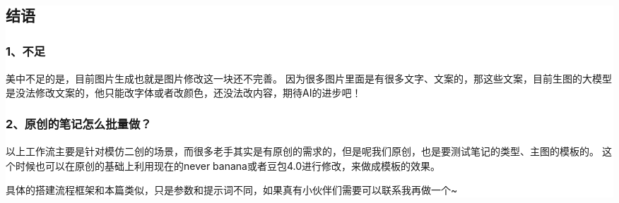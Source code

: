 ## 结语

### 1、不足

美中不足的是，目前图片生成也就是图片修改这一块还不完善。 因为很多图片里面是有很多文字、文案的，那这些文案，目前生图的大模型是没法修改文案的，他只能改字体或者改颜色，还没法改内容，期待AI的进步吧！

### 2、原创的笔记怎么批量做？

以上工作流主要是针对模仿二创的场景，而很多老手其实是有原创的需求的，但是呢我们原创，也是要测试笔记的类型、主图的模板的。 这个时候也可以在原创的基础上利用现在的never banana或者豆包4.0进行修改，来做成模板的效果。

具体的搭建流程框架和本篇类似，只是参数和提示词不同，如果真有小伙伴们需要可以联系我再做一个~